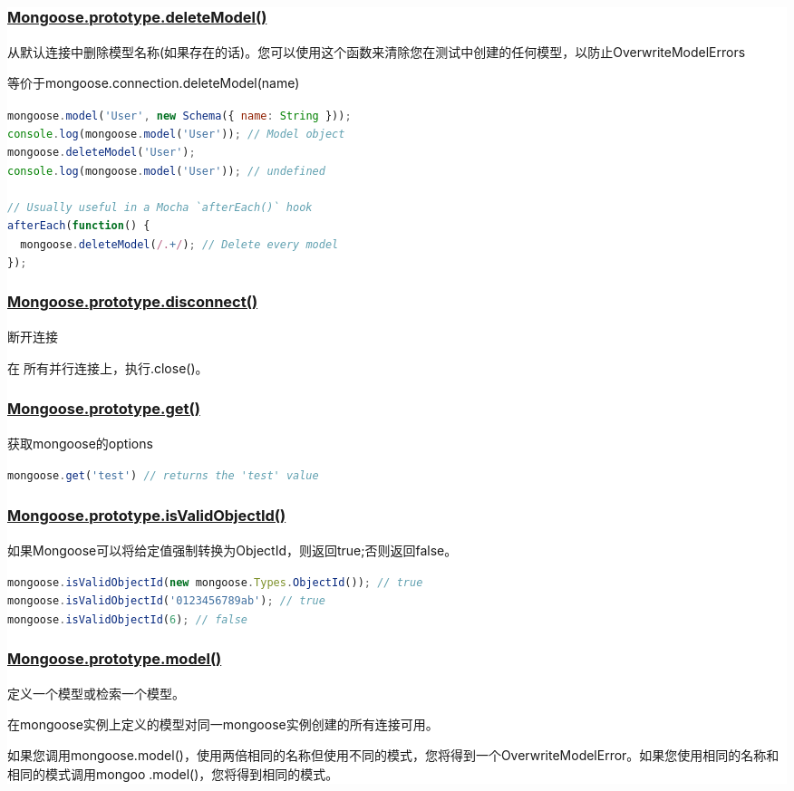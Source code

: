 ### [Mongoose.prototype.deleteModel()](https://mongoosejs.com/docs/api/mongoose.html#mongoose_Mongoose-deleteModel)

从默认连接中删除模型名称(如果存在的话)。您可以使用这个函数来清除您在测试中创建的任何模型，以防止OverwriteModelErrors

等价于mongoose.connection.deleteModel(name)

```js
mongoose.model('User', new Schema({ name: String }));
console.log(mongoose.model('User')); // Model object
mongoose.deleteModel('User');
console.log(mongoose.model('User')); // undefined

// Usually useful in a Mocha `afterEach()` hook
afterEach(function() {
  mongoose.deleteModel(/.+/); // Delete every model
});
```

### [Mongoose.prototype.disconnect()](https://mongoosejs.com/docs/api/mongoose.html#mongoose_Mongoose-disconnect)

断开连接

在 所有并行连接上，执行.close()。

### [Mongoose.prototype.get()](https://mongoosejs.com/docs/api/mongoose.html#mongoose_Mongoose-get)

获取mongoose的options

```js
mongoose.get('test') // returns the 'test' value
```

### [Mongoose.prototype.isValidObjectId()](https://mongoosejs.com/docs/api/mongoose.html#mongoose_Mongoose-isValidObjectId)

如果Mongoose可以将给定值强制转换为ObjectId，则返回true;否则返回false。

```js
mongoose.isValidObjectId(new mongoose.Types.ObjectId()); // true
mongoose.isValidObjectId('0123456789ab'); // true
mongoose.isValidObjectId(6); // false
```

### [Mongoose.prototype.model()](https://mongoosejs.com/docs/api/mongoose.html#mongoose_Mongoose-model)

定义一个模型或检索一个模型。

在mongoose实例上定义的模型对同一mongoose实例创建的所有连接可用。

如果您调用mongoose.model()，使用两倍相同的名称但使用不同的模式，您将得到一个OverwriteModelError。如果您使用相同的名称和相同的模式调用mongoo .model()，您将得到相同的模式。
